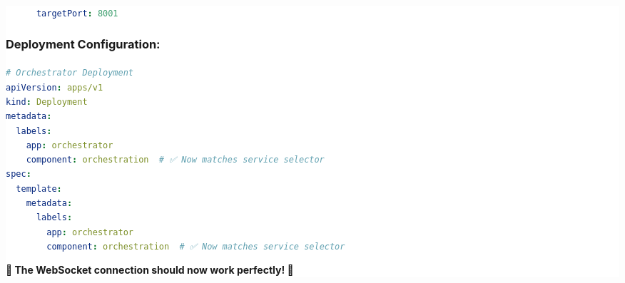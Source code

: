```yaml
      targetPort: 8001
```

### **Deployment Configuration:**
```yaml
# Orchestrator Deployment
apiVersion: apps/v1
kind: Deployment
metadata:
  labels:
    app: orchestrator
    component: orchestration  # ✅ Now matches service selector
spec:
  template:
    metadata:
      labels:
        app: orchestrator
        component: orchestration  # ✅ Now matches service selector
```

**🎉 The WebSocket connection should now work perfectly! 🎉** 